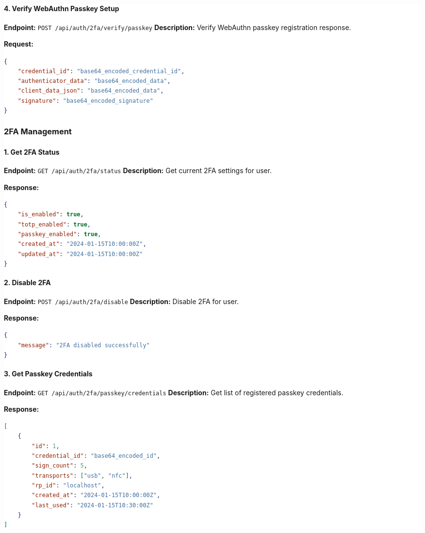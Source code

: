 #### 4. Verify WebAuthn Passkey Setup
**Endpoint:** `POST /api/auth/2fa/verify/passkey`
**Description:** Verify WebAuthn passkey registration response.

**Request:**
```json
{
    "credential_id": "base64_encoded_credential_id",
    "authenticator_data": "base64_encoded_data",
    "client_data_json": "base64_encoded_data",
    "signature": "base64_encoded_signature"
}
```

### 2FA Management

#### 1. Get 2FA Status
**Endpoint:** `GET /api/auth/2fa/status`
**Description:** Get current 2FA settings for user.

**Response:**
```json
{
    "is_enabled": true,
    "totp_enabled": true,
    "passkey_enabled": true,
    "created_at": "2024-01-15T10:00:00Z",
    "updated_at": "2024-01-15T10:00:00Z"
}
```

#### 2. Disable 2FA
**Endpoint:** `POST /api/auth/2fa/disable`
**Description:** Disable 2FA for user.

**Response:**
```json
{
    "message": "2FA disabled successfully"
}
```

#### 3. Get Passkey Credentials
**Endpoint:** `GET /api/auth/2fa/passkey/credentials`
**Description:** Get list of registered passkey credentials.

**Response:**
```json
[
    {
        "id": 1,
        "credential_id": "base64_encoded_id",
        "sign_count": 5,
        "transports": ["usb", "nfc"],
        "rp_id": "localhost",
        "created_at": "2024-01-15T10:00:00Z",
        "last_used": "2024-01-15T10:30:00Z"
    }
]
```
